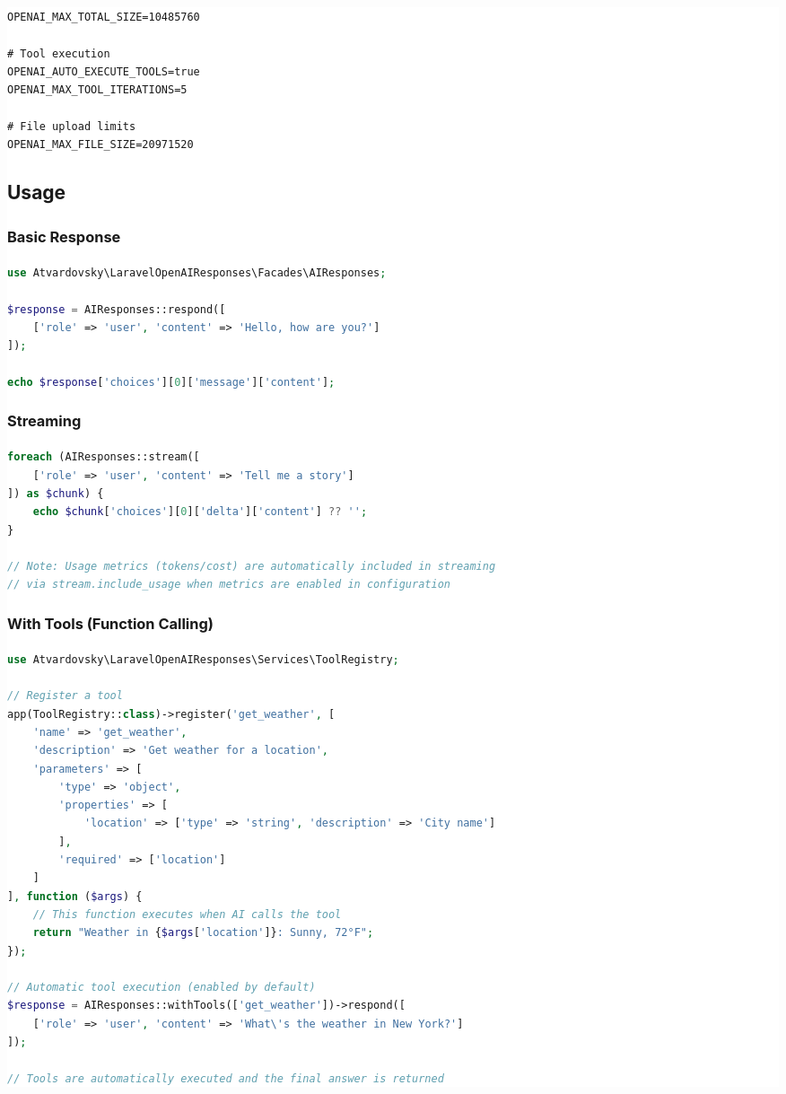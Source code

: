 ```env
OPENAI_MAX_TOTAL_SIZE=10485760

# Tool execution
OPENAI_AUTO_EXECUTE_TOOLS=true
OPENAI_MAX_TOOL_ITERATIONS=5

# File upload limits  
OPENAI_MAX_FILE_SIZE=20971520
```

## Usage

### Basic Response

```php
use Atvardovsky\LaravelOpenAIResponses\Facades\AIResponses;

$response = AIResponses::respond([
    ['role' => 'user', 'content' => 'Hello, how are you?']
]);

echo $response['choices'][0]['message']['content'];
```

### Streaming

```php
foreach (AIResponses::stream([
    ['role' => 'user', 'content' => 'Tell me a story']
]) as $chunk) {
    echo $chunk['choices'][0]['delta']['content'] ?? '';
}

// Note: Usage metrics (tokens/cost) are automatically included in streaming 
// via stream.include_usage when metrics are enabled in configuration
```

### With Tools (Function Calling)

```php
use Atvardovsky\LaravelOpenAIResponses\Services\ToolRegistry;

// Register a tool
app(ToolRegistry::class)->register('get_weather', [
    'name' => 'get_weather',
    'description' => 'Get weather for a location',
    'parameters' => [
        'type' => 'object',
        'properties' => [
            'location' => ['type' => 'string', 'description' => 'City name']
        ],
        'required' => ['location']
    ]
], function ($args) {
    // This function executes when AI calls the tool
    return "Weather in {$args['location']}: Sunny, 72°F";
});

// Automatic tool execution (enabled by default)
$response = AIResponses::withTools(['get_weather'])->respond([
    ['role' => 'user', 'content' => 'What\'s the weather in New York?']
]);

// Tools are automatically executed and the final answer is returned
```
